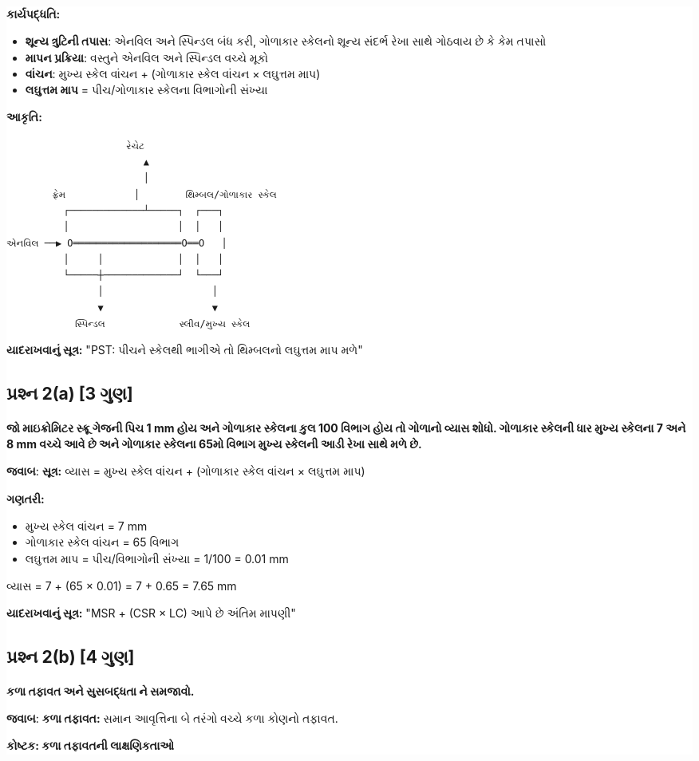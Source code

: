 **કાર્યપદ્ધતિ:**

- **શૂન્ય ત્રુટિની તપાસ**: એનવિલ અને સ્પિન્ડલ બંધ કરી, ગોળાકાર સ્કેલનો શૂન્ય સંદર્ભ રેખા સાથે ગોઠવાય છે કે કેમ તપાસો
- **માપન પ્રક્રિયા**: વસ્તુને એનવિલ અને સ્પિન્ડલ વચ્ચે મૂકો
- **વાંચન**: મુખ્ય સ્કેલ વાંચન + (ગોળાકાર સ્કેલ વાંચન × લઘુત્તમ માપ)
- **લઘુત્તમ માપ** = પીચ/ગોળાકાર સ્કેલના વિભાગોની સંખ્યા

**આકૃતિ:**

```goat
                     રેચેટ
                        ▲
                        │
        ફ્રેમ            │        થિમ્બલ/ગોળાકાર સ્કેલ
          ┌─────────────┴─────┐  ┌───┐
          │                   │  │   │
એનવિલ ──▶ O═══════════════════O══O   │
          │     │             │  │   │
          └─────┼─────────────┘  └───┘
                │                   │
                ▼                   ▼
            સ્પિન્ડલ             સ્લીવ/મુખ્ય સ્કેલ
```

**યાદરાખવાનું સૂત્ર:** "PST: પીચને સ્કેલથી ભાગીએ તો થિમ્બલનો લઘુત્તમ માપ મળે"

## પ્રશ્ન 2(a) [3 ગુણ]

**જો માઇક્રોમિટર સ્ક્રૂ ગેજની પિચ 1 mm હોય અને ગોળાકાર સ્કેલના કુલ 100 વિભાગ હોય તો ગોળાનો વ્યાસ શોધો. ગોળાકાર સ્કેલની ધાર મુખ્ય સ્કેલના 7 અને 8 mm વચ્ચે આવે છે અને ગોળાકાર સ્કેલના 65મો વિભાગ મુખ્ય સ્કેલની આડી રેખા સાથે મળે છે.**

**જવાબ**:
**સૂત્ર:** વ્યાસ = મુખ્ય સ્કેલ વાંચન + (ગોળાકાર સ્કેલ વાંચન × લઘુત્તમ માપ)

**ગણતરી:**

- મુખ્ય સ્કેલ વાંચન = 7 mm
- ગોળાકાર સ્કેલ વાંચન = 65 વિભાગ
- લઘુત્તમ માપ = પીચ/વિભાગોની સંખ્યા = 1/100 = 0.01 mm

વ્યાસ = 7 + (65 × 0.01) = 7 + 0.65 = 7.65 mm

**યાદરાખવાનું સૂત્ર:** "MSR + (CSR × LC) આપે છે અંતિમ માપણી"

## પ્રશ્ન 2(b) [4 ગુણ]

**કળા તફાવત અને સુસબદ્ધતા ને સમજાવો.**

**જવાબ**:
**કળા તફાવત:**
સમાન આવૃત્તિના બે તરંગો વચ્ચે કળા કોણનો તફાવત.

**કોષ્ટક: કળા તફાવતની લાક્ષણિકતાઓ**
